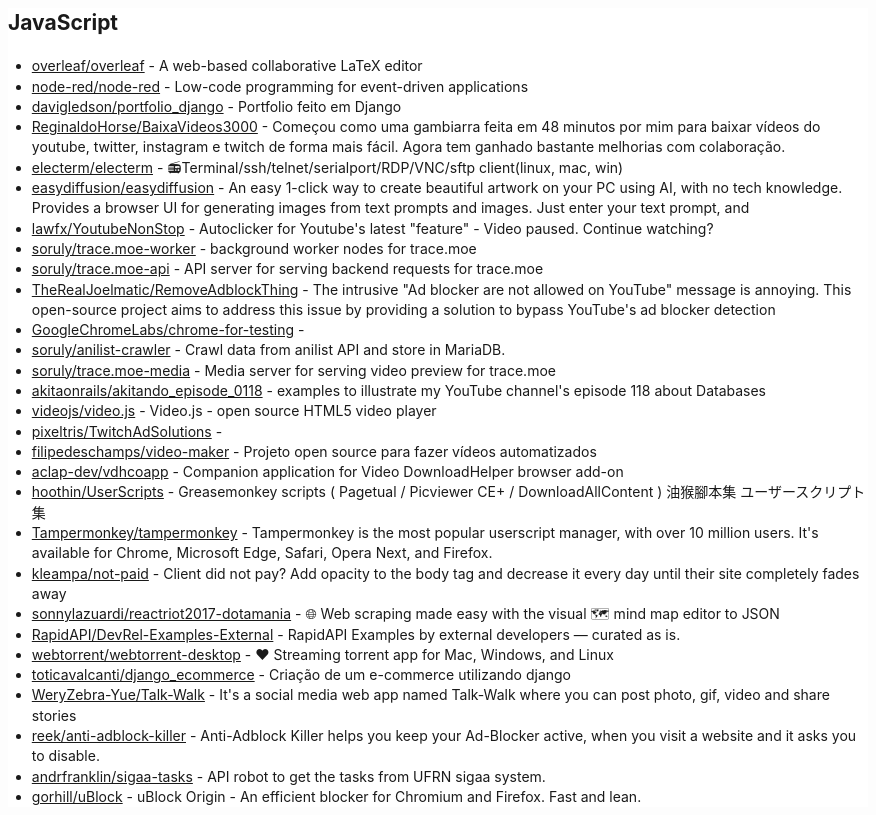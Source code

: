## JavaScript 

- [overleaf/overleaf](https://github.com/overleaf/overleaf) - A web-based collaborative LaTeX editor
- [node-red/node-red](https://github.com/node-red/node-red) - Low-code programming for event-driven applications
- [davigledson/portfolio_django](https://github.com/davigledson/portfolio_django) - Portfolio feito em Django
- [ReginaldoHorse/BaixaVideos3000](https://github.com/ReginaldoHorse/BaixaVideos3000) - Começou como uma gambiarra feita em 48 minutos por mim para baixar vídeos do youtube, twitter, instagram e twitch de forma mais fácil. Agora tem ganhado bastante melhorias com colaboração.
- [electerm/electerm](https://github.com/electerm/electerm) - 📻Terminal/ssh/telnet/serialport/RDP/VNC/sftp client(linux, mac, win)
- [easydiffusion/easydiffusion](https://github.com/easydiffusion/easydiffusion) - An easy 1-click way to create beautiful artwork on your PC using AI, with no tech knowledge. Provides a browser UI for generating images from text prompts and images. Just enter your text prompt, and 
- [lawfx/YoutubeNonStop](https://github.com/lawfx/YoutubeNonStop) - Autoclicker for Youtube's latest "feature" - Video paused. Continue watching?
- [soruly/trace.moe-worker](https://github.com/soruly/trace.moe-worker) - background worker nodes for trace.moe
- [soruly/trace.moe-api](https://github.com/soruly/trace.moe-api) - API server for serving backend requests for trace.moe
- [TheRealJoelmatic/RemoveAdblockThing](https://github.com/TheRealJoelmatic/RemoveAdblockThing) - The intrusive "Ad blocker are not allowed on YouTube"  message is annoying. This open-source project aims to address this issue by providing a solution to bypass YouTube's ad blocker detection
- [GoogleChromeLabs/chrome-for-testing](https://github.com/GoogleChromeLabs/chrome-for-testing) - 
- [soruly/anilist-crawler](https://github.com/soruly/anilist-crawler) - Crawl data from anilist API and store in MariaDB.
- [soruly/trace.moe-media](https://github.com/soruly/trace.moe-media) - Media server for serving video preview for trace.moe
- [akitaonrails/akitando_episode_0118](https://github.com/akitaonrails/akitando_episode_0118) - examples to illustrate my YouTube channel's episode 118 about Databases
- [videojs/video.js](https://github.com/videojs/video.js) - Video.js - open source HTML5 video player
- [pixeltris/TwitchAdSolutions](https://github.com/pixeltris/TwitchAdSolutions) - 
- [filipedeschamps/video-maker](https://github.com/filipedeschamps/video-maker) - Projeto open source para fazer vídeos automatizados
- [aclap-dev/vdhcoapp](https://github.com/aclap-dev/vdhcoapp) - Companion application for Video DownloadHelper browser add-on
- [hoothin/UserScripts](https://github.com/hoothin/UserScripts) - Greasemonkey scripts ( Pagetual / Picviewer CE+ / DownloadAllContent ) 油猴腳本集 ユーザースクリプト集
- [Tampermonkey/tampermonkey](https://github.com/Tampermonkey/tampermonkey) - Tampermonkey is the most popular userscript manager, with over 10 million users. It's available for Chrome, Microsoft Edge, Safari, Opera Next, and Firefox.
- [kleampa/not-paid](https://github.com/kleampa/not-paid) - Client did not pay? Add opacity to the body tag and decrease it every day until their site completely fades away
- [sonnylazuardi/reactriot2017-dotamania](https://github.com/sonnylazuardi/reactriot2017-dotamania) - 🌐 Web scraping made easy with the visual 🗺  mind map editor to JSON
- [RapidAPI/DevRel-Examples-External](https://github.com/RapidAPI/DevRel-Examples-External) - RapidAPI Examples by external developers — curated as is.
- [webtorrent/webtorrent-desktop](https://github.com/webtorrent/webtorrent-desktop) - ❤️ Streaming torrent app for Mac, Windows, and Linux
- [toticavalcanti/django_ecommerce](https://github.com/toticavalcanti/django_ecommerce) - Criação de um e-commerce utilizando django
- [WeryZebra-Yue/Talk-Walk](https://github.com/WeryZebra-Yue/Talk-Walk) - It's a social media web app named Talk-Walk where you can post photo, gif, video and share stories
- [reek/anti-adblock-killer](https://github.com/reek/anti-adblock-killer) - Anti-Adblock Killer helps you keep your Ad-Blocker active, when you visit a website and it asks you to disable.
- [andrfranklin/sigaa-tasks](https://github.com/andrfranklin/sigaa-tasks) - API robot to get the tasks from UFRN sigaa system.
- [gorhill/uBlock](https://github.com/gorhill/uBlock) - uBlock Origin - An efficient blocker for Chromium and Firefox. Fast and lean.